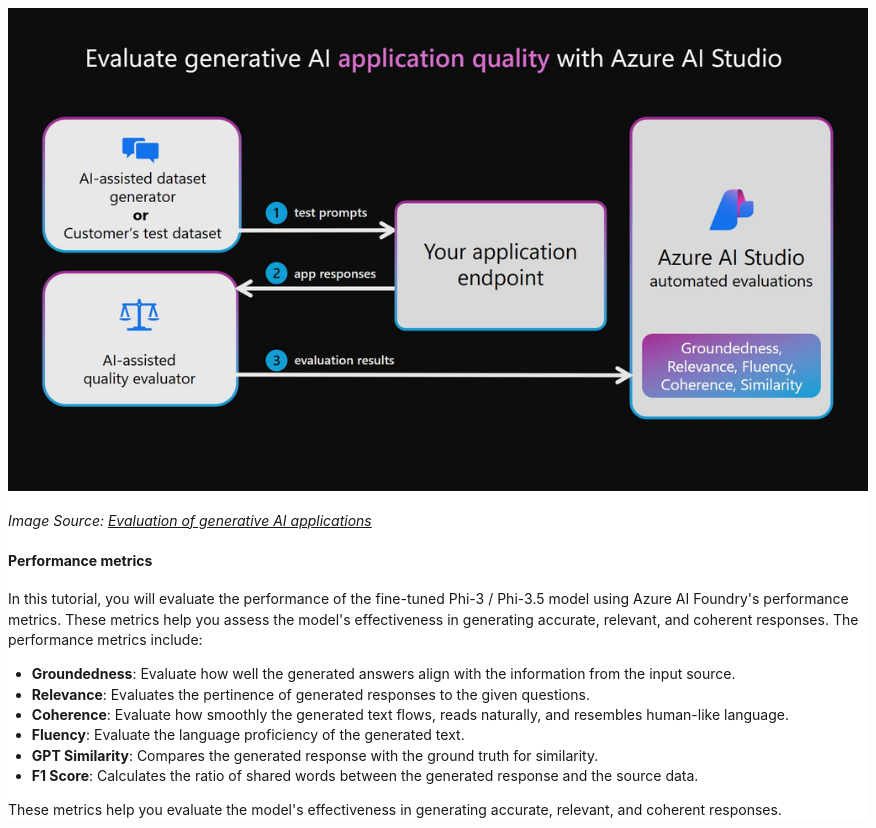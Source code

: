 ![Safaty evaluation.](../../imgs/03/Evaluation-AIStudio/performance-evaluation.png)

*Image Source: [Evaluation of generative AI applications](https://learn.microsoft.com/azure/ai-studio/concepts/evaluation-approach-gen-ai?wt.mc_id%3Dstudentamb_279723)*

#### Performance metrics

In this tutorial, you will evaluate the performance of the fine-tuned Phi-3 / Phi-3.5 model using Azure AI Foundry's performance metrics. These metrics help you assess the model's effectiveness in generating accurate, relevant, and coherent responses. The performance metrics include:

- **Groundedness**: Evaluate how well the generated answers align with the information from the input source.
- **Relevance**: Evaluates the pertinence of generated responses to the given questions.
- **Coherence**: Evaluate how smoothly the generated text flows, reads naturally, and resembles human-like language.
- **Fluency**: Evaluate the language proficiency of the generated text.
- **GPT Similarity**: Compares the generated response with the ground truth for similarity.
- **F1 Score**: Calculates the ratio of shared words between the generated response and the source data.

These metrics help you evaluate the model's effectiveness in generating accurate, relevant, and coherent responses.
